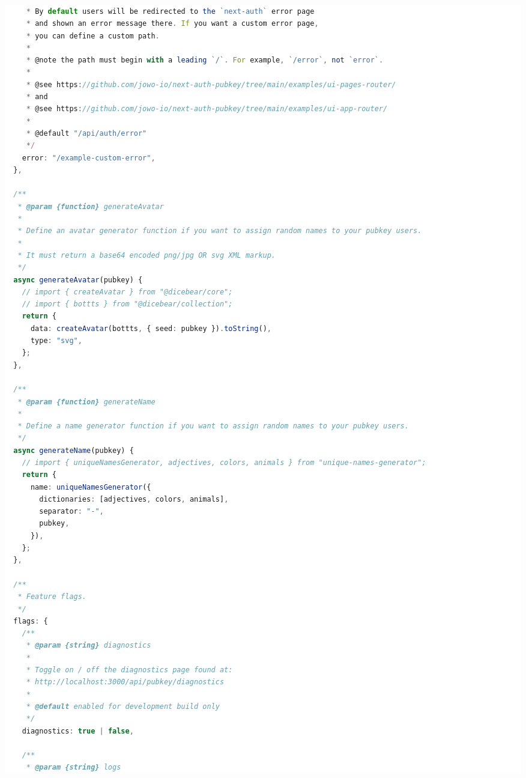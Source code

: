 ```typescript
     * By default users will be redirected to the `next-auth` error page
     * and shown an error message there. If you want a custom error page,
     * you can define a custom path.
     *
     * @note the path must begin with a leading `/`. For example, `/error`, not `error`.
     *
     * @see https://github.com/jowo-io/next-auth-pubkey/tree/main/examples/ui-pages-router/
     * and
     * @see https://github.com/jowo-io/next-auth-pubkey/tree/main/examples/ui-app-router/
     *
     * @default "/api/auth/error"
     */
    error: "/example-custom-error",
  },

  /**
   * @param {function} generateAvatar
   *
   * Define an avatar generator function if you want to assign random names to your pubkey users.
   *
   * It must return a base64 encoded png/jpg OR svg XML markup.
   */
  async generateAvatar(pubkey) {
    // import { createAvatar } from "@dicebear/core";
    // import { bottts } from "@dicebear/collection";
    return {
      data: createAvatar(bottts, { seed: pubkey }).toString(),
      type: "svg",
    };
  },

  /**
   * @param {function} generateName
   *
   * Define a name generator function if you want to assign random names to your pubkey users.
   */
  async generateName(pubkey) {
    // import { uniqueNamesGenerator, adjectives, colors, animals } from "unique-names-generator";
    return {
      name: uniqueNamesGenerator({
        dictionaries: [adjectives, colors, animals],
        separator: "-",
        pubkey,
      }),
    };
  },

  /**
   * Feature flags.
   */
  flags: {
    /**
     * @param {string} diagnostics
     *
     * Toggle on / off the diagnostics page found at:
     * http://localhost:3000/api/pubkey/diagnostics
     *
     * @default enabled for development build only
     */
    diagnostics: true | false,

    /**
     * @param {string} logs
```